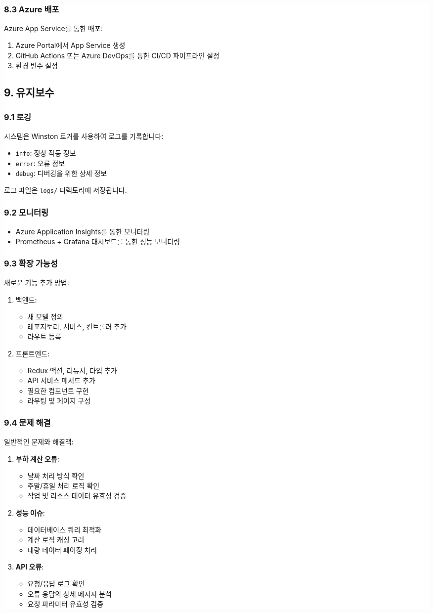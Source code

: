 ### 8.3 Azure 배포

Azure App Service를 통한 배포:

1. Azure Portal에서 App Service 생성
2. GitHub Actions 또는 Azure DevOps를 통한 CI/CD 파이프라인 설정
3. 환경 변수 설정

## 9. 유지보수

### 9.1 로깅

시스템은 Winston 로거를 사용하여 로그를 기록합니다:

- `info`: 정상 작동 정보
- `error`: 오류 정보
- `debug`: 디버깅을 위한 상세 정보

로그 파일은 `logs/` 디렉토리에 저장됩니다.

### 9.2 모니터링

- Azure Application Insights를 통한 모니터링
- Prometheus + Grafana 대시보드를 통한 성능 모니터링

### 9.3 확장 가능성

새로운 기능 추가 방법:

1. 백엔드:
   - 새 모델 정의
   - 레포지토리, 서비스, 컨트롤러 추가
   - 라우트 등록

2. 프론트엔드:
   - Redux 액션, 리듀서, 타입 추가
   - API 서비스 메서드 추가
   - 필요한 컴포넌트 구현
   - 라우팅 및 페이지 구성

### 9.4 문제 해결

일반적인 문제와 해결책:

1. **부하 계산 오류**:
   - 날짜 처리 방식 확인
   - 주말/휴일 처리 로직 확인
   - 작업 및 리소스 데이터 유효성 검증

2. **성능 이슈**:
   - 데이터베이스 쿼리 최적화
   - 계산 로직 캐싱 고려
   - 대량 데이터 페이징 처리

3. **API 오류**:
   - 요청/응답 로그 확인
   - 오류 응답의 상세 메시지 분석
   - 요청 파라미터 유효성 검증
